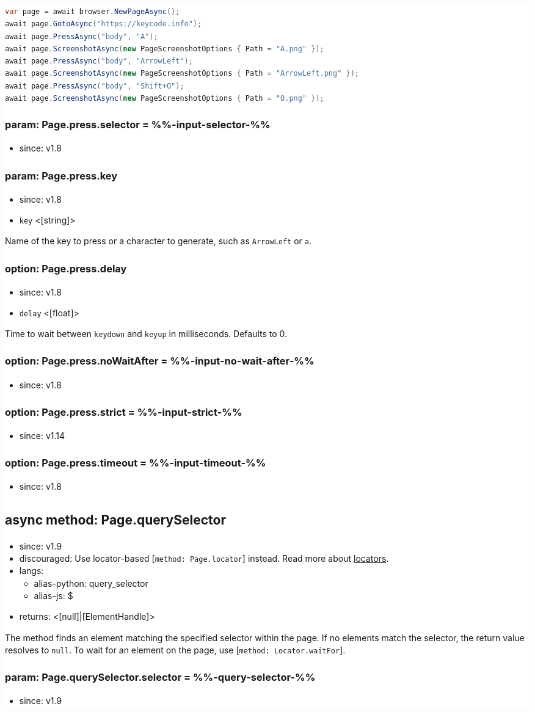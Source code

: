 ```csharp
var page = await browser.NewPageAsync();
await page.GotoAsync("https://keycode.info");
await page.PressAsync("body", "A");
await page.ScreenshotAsync(new PageScreenshotOptions { Path = "A.png" });
await page.PressAsync("body", "ArrowLeft");
await page.ScreenshotAsync(new PageScreenshotOptions { Path = "ArrowLeft.png" });
await page.PressAsync("body", "Shift+O");
await page.ScreenshotAsync(new PageScreenshotOptions { Path = "O.png" });
```

### param: Page.press.selector = %%-input-selector-%%
* since: v1.8

### param: Page.press.key
* since: v1.8
- `key` <[string]>

Name of the key to press or a character to generate, such as `ArrowLeft` or `a`.

### option: Page.press.delay
* since: v1.8
- `delay` <[float]>

Time to wait between `keydown` and `keyup` in milliseconds. Defaults to 0.

### option: Page.press.noWaitAfter = %%-input-no-wait-after-%%
* since: v1.8

### option: Page.press.strict = %%-input-strict-%%
* since: v1.14

### option: Page.press.timeout = %%-input-timeout-%%
* since: v1.8

## async method: Page.querySelector
* since: v1.9
* discouraged: Use locator-based [`method: Page.locator`] instead. Read more about [locators](../locators.md).
* langs:
  - alias-python: query_selector
  - alias-js: $
- returns: <[null]|[ElementHandle]>

The method finds an element matching the specified selector within the page. If no elements match the selector, the
return value resolves to `null`. To wait for an element on the page, use [`method: Locator.waitFor`].

### param: Page.querySelector.selector = %%-query-selector-%%
* since: v1.9

